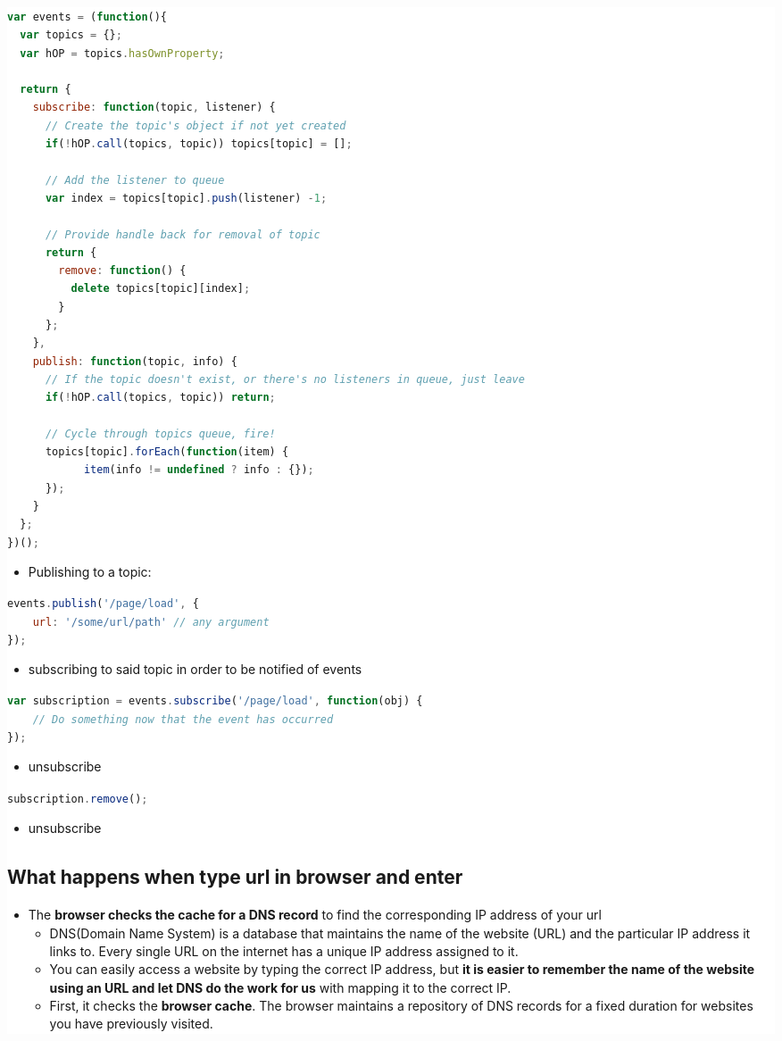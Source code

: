```javascript
var events = (function(){
  var topics = {};
  var hOP = topics.hasOwnProperty;

  return {
    subscribe: function(topic, listener) {
      // Create the topic's object if not yet created
      if(!hOP.call(topics, topic)) topics[topic] = [];

      // Add the listener to queue
      var index = topics[topic].push(listener) -1;

      // Provide handle back for removal of topic
      return {
        remove: function() {
          delete topics[topic][index];
        }
      };
    },
    publish: function(topic, info) {
      // If the topic doesn't exist, or there's no listeners in queue, just leave
      if(!hOP.call(topics, topic)) return;

      // Cycle through topics queue, fire!
      topics[topic].forEach(function(item) {
      		item(info != undefined ? info : {});
      });
    }
  };
})();
```
- Publishing to a topic:
```javascript
events.publish('/page/load', {
	url: '/some/url/path' // any argument
});
```
- subscribing to said topic in order to be notified of events
```javascript
var subscription = events.subscribe('/page/load', function(obj) {
	// Do something now that the event has occurred
});
```
- unsubscribe
```javascript
subscription.remove();

```
- unsubscribe
```

```
## What happens when type url in browser and enter
- The **browser checks the cache for a DNS record** to find the corresponding IP address of your url
	- DNS(Domain Name System) is a database that maintains the name of the website (URL) and the particular IP address it links to. Every single URL on the internet has a unique IP address assigned to it.
	- You can easily access a website by typing the correct IP address, but **it is easier to remember the name of the website using an URL and let DNS do the work for us** with mapping it to the correct IP.
	- First, it checks the **browser cache**. The browser maintains a repository of DNS records for a fixed duration for websites you have previously visited.